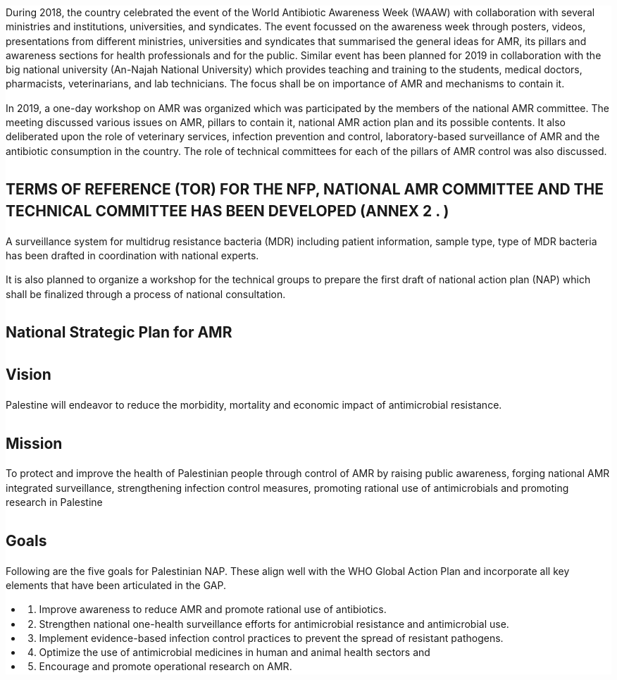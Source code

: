 During  2018,  the  country  celebrated  the  event  of  the  World  Antibiotic  Awareness Week (WAAW)  with collaboration with several ministries and institutions, universities,  and  syndicates.  The  event  focussed  on  the  awareness  week  through posters,  videos,  presentations  from  different  ministries,  universities  and  syndicates that  summarised  the  general  ideas  for  AMR,  its  pillars  and  awareness  sections  for health  professionals  and  for  the  public.  Similar  event  has  been  planned  for  2019  in collaboration with the big national university (An-Najah National University) which provides teaching and training to the students, medical doctors, pharmacists, veterinarians,  and  lab  technicians.  The  focus  shall  be  on  importance  of  AMR  and mechanisms to contain it.

In 2019, a one-day workshop on AMR was organized which was participated by the members of the national AMR committee. The meeting discussed various issues on AMR, pillars to contain it, national AMR action plan and its possible contents. It also deliberated  upon  the  role  of  veterinary  services,  infection  prevention  and  control, laboratory-based surveillance of AMR and the antibiotic consumption in the country. The  role  of  technical  committees  for  each  of  the  pillars  of  AMR  control  was  also discussed.

## TERMS OF REFERENCE (TOR) FOR THE NFP, NATIONAL AMR COMMITTEE AND THE TECHNICAL COMMITTEE HAS BEEN DEVELOPED (ANNEX 2 . )

A  surveillance  system  for  multidrug  resistance  bacteria  (MDR)  including  patient information, sample type, type of MDR bacteria has been drafted in coordination with national experts.

It is also planned to organize a workshop for the technical groups to prepare the first draft of national action plan (NAP) which shall be finalized through a process of national consultation.

## National Strategic Plan for AMR

## Vision

Palestine  will  endeavor  to  reduce  the  morbidity,  mortality  and  economic  impact  of antimicrobial resistance.

## Mission

To protect and improve the health of Palestinian people through control of AMR by raising public awareness, forging national AMR integrated surveillance, strengthening infection  control  measures,  promoting  rational  use  of  antimicrobials  and  promoting research in Palestine

## Goals

Following  are  the  five  goals  for  Palestinian  NAP.  These  align  well  with  the  WHO Global Action Plan and incorporate all key elements that have been articulated in the GAP.

- 1. Improve awareness to reduce AMR and promote rational use of antibiotics.
- 2. Strengthen national one-health surveillance efforts for antimicrobial resistance and antimicrobial use.
- 3. Implement evidence-based infection control practices to prevent the spread of resistant pathogens.
- 4. Optimize the use of antimicrobial medicines in human and animal health sectors and
- 5. Encourage and promote operational research on AMR.
